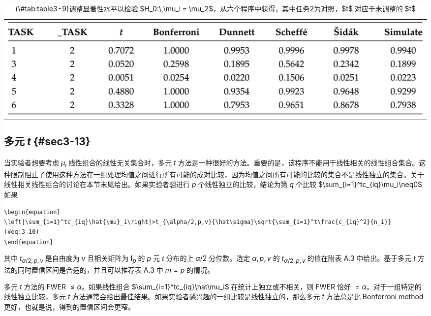 <table class="table table-condensed" style="margin-left: auto; margin-right: auto;">
<caption>(\#tab:table3-9)调整显著性水平以检验 $H_0:\,\mu_i = \mu_2$，从六个程序中获得，其中任务2为对照，$t$ 对应于未调整的 $t$ </caption>
 <thead>
  <tr>
   <th style="text-align:center;color: white !important;background-color: white !important;font-size: 0px;"> x </th>
  </tr>
 </thead>
<tbody>
  <tr>
   <td style="text-align:center;">  <img src="table/table%203.9.png">
</td>
  </tr>
</tbody>
</table>

## 多元 $t$ {#sec3-13}

当实验者想要考虑 $\mu_i$ 线性组合的线性无关集合时，多元 $t$
方法是一种很好的方法。重要的是，该程序不能用于线性相关的线性组合集合。这种限制阻止了使用这种方法在一组处理均值之间进行所有可能的成对比较，因为均值之间所有可能的比较的集合不是线性独立的集合。关于线性相关线性组合的讨论在本节末尾给出。如果实验者想进行
$p$ 个线性独立的比较，结论为第 $q$ 个比较 $\sum_{i=1}^tc_{iq}\mu_i\neq0$
如果

```{=tex}
\begin{equation}
\left|\sum_{i=1}^tc_{iq}\hat{\mu}_i\right|>t_{\alpha/2,p,v}{\hat\sigma}\sqrt{\sum_{i=1}^t\frac{c_{iq}^2}{n_i}}
(#eq:3-10)
\end{equation}
```
其中 $t_{\alpha/2,p,v}$ 是自由度为 $v$ 且相关矩阵为 $\boldsymbol I_{p}$
的 $p$ 元 $t$ 分布的上 $\alpha/2$ 分位数。选定 $\alpha,p,v$ 的
$t_{\alpha/2,p,v}$ 的值在附表 A.3 中给出。基于多元 $t$
方法的同时置信区间是合适的，并且可以推荐表 A.3 中 $m=p$ 的情况。

多元 $t$ 方法的 FWER $\le\alpha$。如果线性组合
$\sum_{i=1}^tc_{iq}\hat\mu_i$ 在统计上独立或不相关，则 FWER 恰好
$=\alpha$。对于一组特定的线性独立比较，多元 $t$
方法通常会给出最佳结果。如果实验者感兴趣的一组比较是线性独立的，那么多元
$t$ 方法总是比 Bonferroni method 更好，也就是说，得到的置信区间会更窄。
